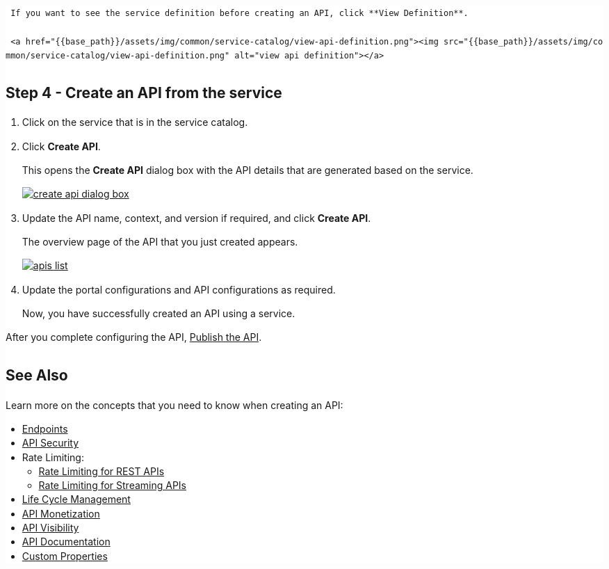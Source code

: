      If you want to see the service definition before creating an API, click **View Definition**.

     <a href="{{base_path}}/assets/img/common/service-catalog/view-api-definition.png"><img src="{{base_path}}/assets/img/common/service-catalog/view-api-definition.png" alt="view api definition"></a>

## Step 4 - Create an API from the service

1.  Click on the service that is in the service catalog.

2.  Click **Create API**.

     This opens the **Create API** dialog box with the API details that are generated based on the service.

    <a href="{{base_path}}/assets/img/common/service-catalog/create-api-from-service.png"><img src="{{base_path}}/assets/img/common/service-catalog/create-api-from-service.png" alt="create api dialog box"></a>

3.  Update the API name, context, and version if required, and click **Create API**. 

    The overview page of the API that you just created appears. 

    <a href="{{base_path}}/assets/img/common/service-catalog/new-api-view.png"><img src="{{base_path}}/assets/img/common/service-catalog/new-api-view.png" alt="apis list"></a>

4.  Update the portal configurations and API configurations as required.

     Now, you have successfully created an API using a service.

After you complete configuring the API, [Publish the API]({{base_path}}/deploy-and-publish/publish-on-dev-portal/publish-an-api/).

## See Also

Learn more on the concepts that you need to know when creating an API:

 - [Endpoints]({{base_path}}/design/endpoints/endpoint-types/)
 -   [API Security]({{base_path}}/design/api-security/api-authentication/secure-apis-using-oauth2-tokens/)
 -   Rate Limiting:
     -   [Rate Limiting for REST APIs]({{base_path}}/design/rate-limiting/introducing-throttling-use-cases/)
     -   [Rate Limiting for Streaming APIs]({{base_path}}/design/rate-limiting/rate-limiting-for-streaming-apis/)
 -   [Life Cycle Management]({{base_path}}/design/lifecycle-management/api-lifecycle/)
 -   [API Monetization]({{base_path}}/design/api-monetization/monetizing-an-api/)
 -   [API Visibility]({{base_path}}/design/advanced-topics/control-api-visibility-and-subscription-availability-in-developer-portal/)
 -   [API Documentation]({{base_path}}/design/api-documentation/add-api-documentation/)
 -   [Custom Properties]({{base_path}}/design/create-api/adding-custom-properties-to-apis/)
